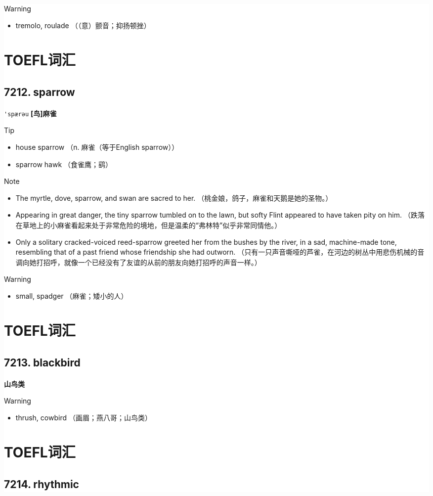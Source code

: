> [!WARNING]
>
> - tremolo, roulade （（意）颤音；抑扬顿挫）
>

# TOEFL词汇

## 7212. sparrow

`'spærəu`  **[鸟]麻雀**

> [!TIP]
>
> - house sparrow （n. 麻雀（等于English sparrow））
>
> - sparrow hawk （食雀鹰；鹞）
>

> [!NOTE]
>
> - The myrtle, dove, sparrow, and swan are sacred to her. （桃金娘，鸽子，麻雀和天鹅是她的圣物。）
>
> - Appearing in great danger, the tiny sparrow tumbled on to the lawn, but softy Flint appeared to have taken pity on him. （跌落在草地上的小麻雀看起来处于非常危险的境地，但是温柔的“弗林特”似乎非常同情他。）
>
> - Only a solitary cracked-voiced reed-sparrow greeted her from the bushes by the river, in a sad, machine-made tone, resembling that of a past friend whose friendship she had outworn. （只有一只声音嘶哑的芦雀，在河边的树丛中用悲伤机械的音调向她打招呼，就像一个已经没有了友谊的从前的朋友向她打招呼的声音一样。）
>

> [!WARNING]
>
> - small, spadger （麻雀；矮小的人）
>

# TOEFL词汇

## 7213. blackbird

**山鸟类**

> [!WARNING]
>
> - thrush, cowbird （画眉；燕八哥；山鸟类）
>

# TOEFL词汇

## 7214. rhythmic
